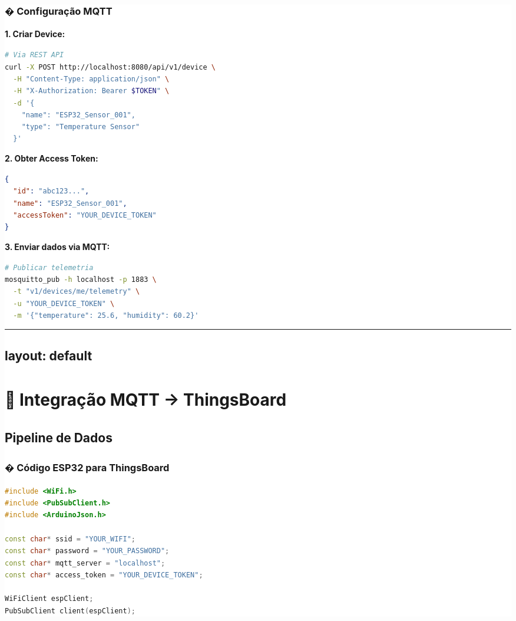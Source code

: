 </div>

<div>

### � **Configuração MQTT**

**1. Criar Device:**
```bash
# Via REST API
curl -X POST http://localhost:8080/api/v1/device \
  -H "Content-Type: application/json" \
  -H "X-Authorization: Bearer $TOKEN" \
  -d '{
    "name": "ESP32_Sensor_001",
    "type": "Temperature Sensor"
  }'
```

**2. Obter Access Token:**
```json
{
  "id": "abc123...",
  "name": "ESP32_Sensor_001",
  "accessToken": "YOUR_DEVICE_TOKEN"
}
```

**3. Enviar dados via MQTT:**
```bash
# Publicar telemetria
mosquitto_pub -h localhost -p 1883 \
  -t "v1/devices/me/telemetry" \
  -u "YOUR_DEVICE_TOKEN" \
  -m '{"temperature": 25.6, "humidity": 60.2}'
```

</div>

</div>

---
layout: default
---

# 🔗 Integração MQTT → ThingsBoard

## Pipeline de Dados

<div class="grid grid-cols-2 gap-8 mt-6">

<div>

### � **Código ESP32 para ThingsBoard**
```cpp
#include <WiFi.h>
#include <PubSubClient.h>
#include <ArduinoJson.h>

const char* ssid = "YOUR_WIFI";
const char* password = "YOUR_PASSWORD";
const char* mqtt_server = "localhost";
const char* access_token = "YOUR_DEVICE_TOKEN";

WiFiClient espClient;
PubSubClient client(espClient);

```